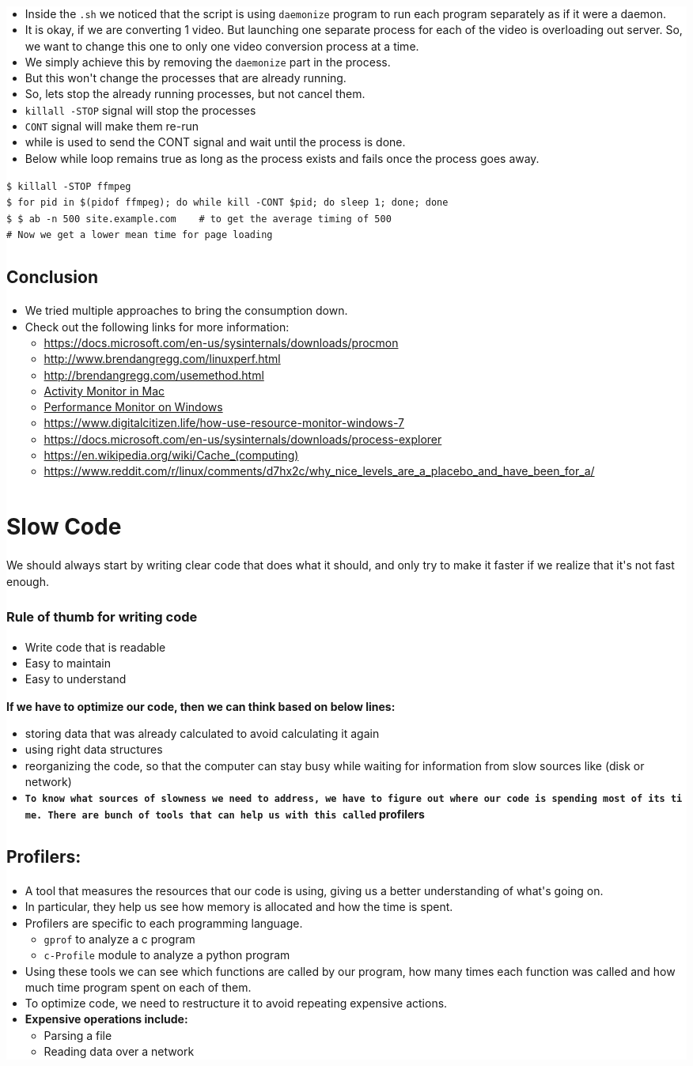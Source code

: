 - Inside the `.sh` we noticed that the script is using `daemonize` program to run each program separately as if it were a daemon.
- It is okay, if we are converting 1 video. But launching one separate process for each of the video is overloading out server. So, we want to change this one to only one video conversion process at a time.
- We simply achieve this by removing the `daemonize` part in the process.
- But this won't change the processes that are already running.
- So, lets stop the already running processes, but not cancel them.
- `killall -STOP` signal will stop the processes
- `CONT` signal will make them re-run
- while is used to send the CONT signal and wait until the process is done.
- Below while loop remains true as long as the process exists and fails once the process goes away.
```shell
$ killall -STOP ffmpeg
$ for pid in $(pidof ffmpeg); do while kill -CONT $pid; do sleep 1; done; done
$ $ ab -n 500 site.example.com    # to get the average timing of 500 
# Now we get a lower mean time for page loading
```
## Conclusion
- We tried multiple approaches to bring the consumption down.
- Check out the following links for more information:
    - https://docs.microsoft.com/en-us/sysinternals/downloads/procmon 
    - http://www.brendangregg.com/linuxperf.html
    - http://brendangregg.com/usemethod.html
    - [Activity Monitor in Mac](https://support.apple.com/en-gb/guide/activity-monitor/welcome/mac)
    - [Performance Monitor on Windows](https://www.windowscentral.com/how-use-performance-monitor-windows-10)
    - https://www.digitalcitizen.life/how-use-resource-monitor-windows-7
    - https://docs.microsoft.com/en-us/sysinternals/downloads/process-explorer
    - https://en.wikipedia.org/wiki/Cache_(computing)
    - https://www.reddit.com/r/linux/comments/d7hx2c/why_nice_levels_are_a_placebo_and_have_been_for_a/

# Slow Code
We should always start by writing clear code that does what it should, and only try to make it faster if we realize that it's not fast enough.
### **Rule of thumb for writing code**
- Write code that is readable
- Easy to maintain
- Easy to understand

**If we have to optimize our code, then we can think based on below lines:**
- storing data that was already calculated to avoid calculating it again
- using right data structures
- reorganizing the code, so that the computer can stay busy while waiting for information from slow sources like (disk or network)
- **` To know what sources of slowness we need to address, we have to figure out where our code is spending most of its time. There are bunch of tools that can help us with this called ` profilers**
## Profilers:
- A tool that measures the resources that our code is using, giving us a better understanding of what's going on.
- In particular, they help us see how memory is allocated and how the time is spent.
- Profilers are specific to each programming language.
    - `gprof` to analyze a c program
    - `c-Profile` module to analyze a python program
- Using these tools we can see which functions are called by our program, how many times each function was called and how much time program spent on each of them.
- To optimize code, we need to restructure it to avoid repeating expensive actions.
- **Expensive operations include:**
    - Parsing a file
    - Reading data over a network